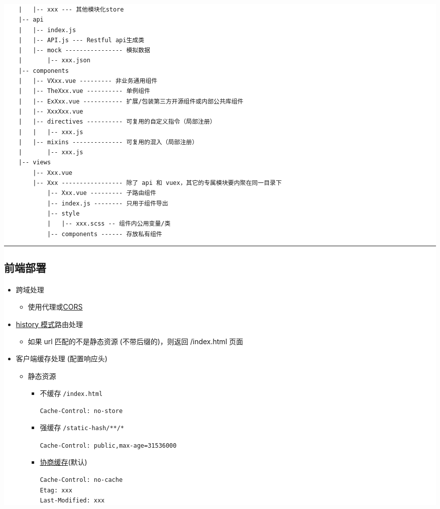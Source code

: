 ```
    |   |-- xxx --- 其他模块化store
    |-- api
    |   |-- index.js
    |   |-- API.js --- Restful api生成类
    |   |-- mock ---------------- 模拟数据
    |       |-- xxx.json
    |-- components
    |   |-- VXxx.vue --------- 非业务通用组件
    |   |-- TheXxx.vue ---------- 单例组件
    |   |-- ExXxx.vue ----------- 扩展/包装第三方开源组件或内部公共库组件
    |   |-- XxxXxx.vue
    |   |-- directives ---------- 可复用的自定义指令（局部注册）
    |   |   |-- xxx.js
    |   |-- mixins -------------- 可复用的混入（局部注册）
    |       |-- xxx.js
    |-- views
        |-- Xxx.vue
        |-- Xxx ----------------- 除了 api 和 vuex，其它的专属模块要内聚在同一目录下
            |-- Xxx.vue --------- 子路由组件
            |-- index.js -------- 只用于组件导出
            |-- style
            |   |-- xxx.scss -- 组件内公用变量/类
            |-- components ------ 存放私有组件
```

---

## 前端部署

- 跨域处理

  - 使用代理或[CORS](https://www.baidu.com/s?wd=cors跨域)

- [history 模式](https://router.vuejs.org/zh/guide/essentials/history-mode.html)路由处理

  - 如果 url 匹配的不是静态资源 (不带后缀的)，则返回 /index.html 页面

- 客户端缓存处理 (配置响应头)

  - 静态资源

    - 不缓存 `/index.html`

      ```
      Cache-Control: no-store
      ```

    - 强缓存 `/static-hash/**/*`

      ```
      Cache-Control: public,max-age=31536000
      ```

    - [协商缓存](https://www.baidu.com/s?wd=http协商缓存)(默认)
      ```
      Cache-Control: no-cache
      Etag: xxx
      Last-Modified: xxx
      ```
